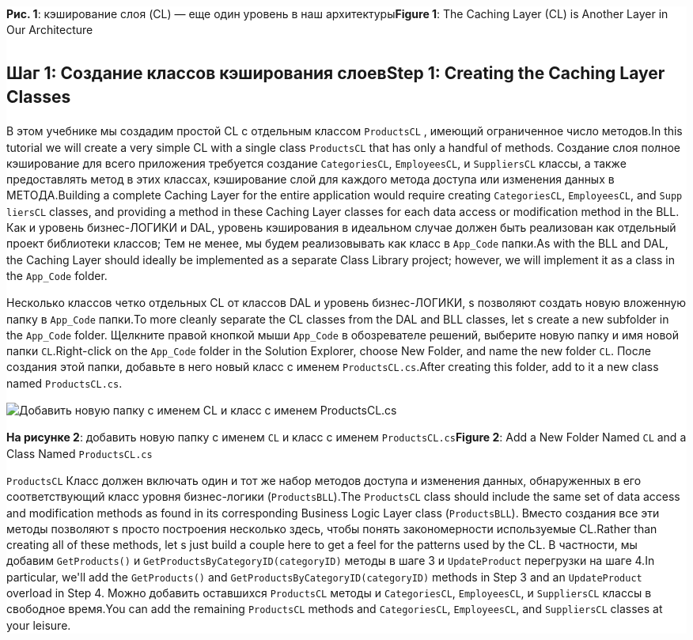 <span data-ttu-id="a7f3e-124">**Рис. 1**: кэширование слоя (CL) — еще один уровень в наш архитектуры</span><span class="sxs-lookup"><span data-stu-id="a7f3e-124">**Figure 1**: The Caching Layer (CL) is Another Layer in Our Architecture</span></span>


## <a name="step-1-creating-the-caching-layer-classes"></a><span data-ttu-id="a7f3e-125">Шаг 1: Создание классов кэширования слоев</span><span class="sxs-lookup"><span data-stu-id="a7f3e-125">Step 1: Creating the Caching Layer Classes</span></span>

<span data-ttu-id="a7f3e-126">В этом учебнике мы создадим простой CL с отдельным классом `ProductsCL` , имеющий ограниченное число методов.</span><span class="sxs-lookup"><span data-stu-id="a7f3e-126">In this tutorial we will create a very simple CL with a single class `ProductsCL` that has only a handful of methods.</span></span> <span data-ttu-id="a7f3e-127">Создание слоя полное кэширование для всего приложения требуется создание `CategoriesCL`, `EmployeesCL`, и `SuppliersCL` классы, а также предоставлять метод в этих классах, кэширование слой для каждого метода доступа или изменения данных в МЕТОДА.</span><span class="sxs-lookup"><span data-stu-id="a7f3e-127">Building a complete Caching Layer for the entire application would require creating `CategoriesCL`, `EmployeesCL`, and `SuppliersCL` classes, and providing a method in these Caching Layer classes for each data access or modification method in the BLL.</span></span> <span data-ttu-id="a7f3e-128">Как и уровень бизнес-ЛОГИКИ и DAL, уровень кэширования в идеальном случае должен быть реализован как отдельный проект библиотеки классов; Тем не менее, мы будем реализовывать как класс в `App_Code` папки.</span><span class="sxs-lookup"><span data-stu-id="a7f3e-128">As with the BLL and DAL, the Caching Layer should ideally be implemented as a separate Class Library project; however, we will implement it as a class in the `App_Code` folder.</span></span>

<span data-ttu-id="a7f3e-129">Несколько классов четко отдельных CL от классов DAL и уровень бизнес-ЛОГИКИ, s позволяют создать новую вложенную папку в `App_Code` папки.</span><span class="sxs-lookup"><span data-stu-id="a7f3e-129">To more cleanly separate the CL classes from the DAL and BLL classes, let s create a new subfolder in the `App_Code` folder.</span></span> <span data-ttu-id="a7f3e-130">Щелкните правой кнопкой мыши `App_Code` в обозревателе решений, выберите новую папку и имя новой папки `CL`.</span><span class="sxs-lookup"><span data-stu-id="a7f3e-130">Right-click on the `App_Code` folder in the Solution Explorer, choose New Folder, and name the new folder `CL`.</span></span> <span data-ttu-id="a7f3e-131">После создания этой папки, добавьте в него новый класс с именем `ProductsCL.cs`.</span><span class="sxs-lookup"><span data-stu-id="a7f3e-131">After creating this folder, add to it a new class named `ProductsCL.cs`.</span></span>


![Добавить новую папку с именем CL и класс с именем ProductsCL.cs](caching-data-in-the-architecture-cs/_static/image2.png)

<span data-ttu-id="a7f3e-133">**На рисунке 2**: добавить новую папку с именем `CL` и класс с именем `ProductsCL.cs`</span><span class="sxs-lookup"><span data-stu-id="a7f3e-133">**Figure 2**: Add a New Folder Named `CL` and a Class Named `ProductsCL.cs`</span></span>


<span data-ttu-id="a7f3e-134">`ProductsCL` Класс должен включать один и тот же набор методов доступа и изменения данных, обнаруженных в его соответствующий класс уровня бизнес-логики (`ProductsBLL`).</span><span class="sxs-lookup"><span data-stu-id="a7f3e-134">The `ProductsCL` class should include the same set of data access and modification methods as found in its corresponding Business Logic Layer class (`ProductsBLL`).</span></span> <span data-ttu-id="a7f3e-135">Вместо создания все эти методы позволяют s просто построения несколько здесь, чтобы понять закономерности используемые CL.</span><span class="sxs-lookup"><span data-stu-id="a7f3e-135">Rather than creating all of these methods, let s just build a couple here to get a feel for the patterns used by the CL.</span></span> <span data-ttu-id="a7f3e-136">В частности, мы добавим `GetProducts()` и `GetProductsByCategoryID(categoryID)` методы в шаге 3 и `UpdateProduct` перегрузки на шаге 4.</span><span class="sxs-lookup"><span data-stu-id="a7f3e-136">In particular, we'll add the `GetProducts()` and `GetProductsByCategoryID(categoryID)` methods in Step 3 and an `UpdateProduct` overload in Step 4.</span></span> <span data-ttu-id="a7f3e-137">Можно добавить оставшихся `ProductsCL` методы и `CategoriesCL`, `EmployeesCL`, и `SuppliersCL` классы в свободное время.</span><span class="sxs-lookup"><span data-stu-id="a7f3e-137">You can add the remaining `ProductsCL` methods and `CategoriesCL`, `EmployeesCL`, and `SuppliersCL` classes at your leisure.</span></span>
